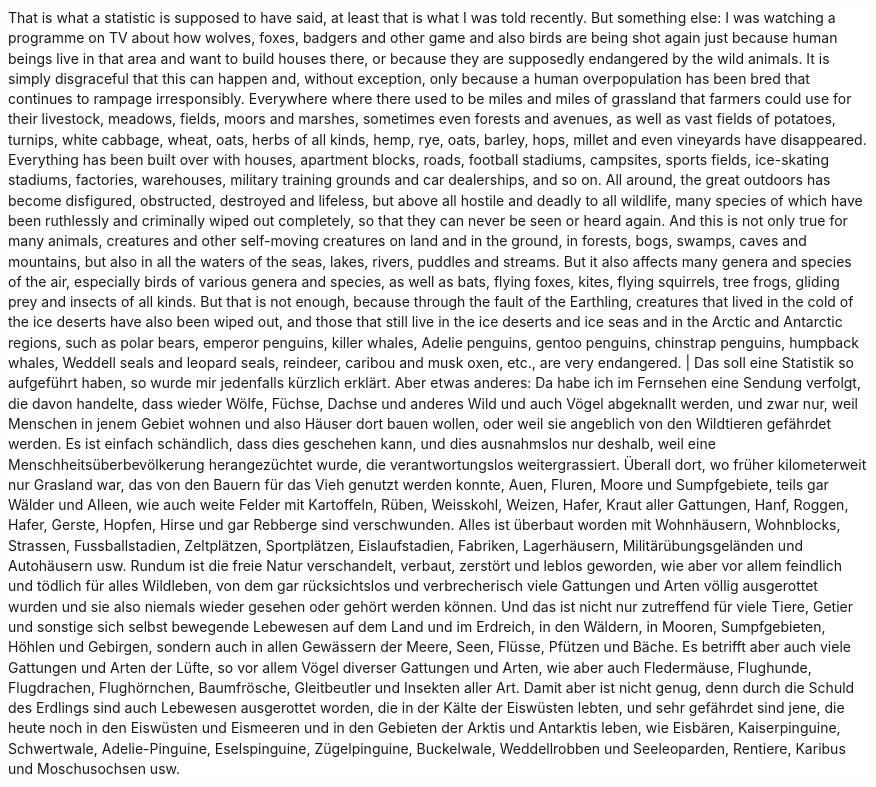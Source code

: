 That is what a statistic is supposed to have said, at least that is what I was told recently. But something else: I was watching a programme on TV about how wolves, foxes, badgers and other game and also birds are being shot again just because human beings live in that area and want to build houses there, or because they are supposedly endangered by the wild animals. It is simply disgraceful that this can happen and, without exception, only because a human overpopulation has been bred that continues to rampage irresponsibly. Everywhere where there used to be miles and miles of grassland that farmers could use for their livestock, meadows, fields, moors and marshes, sometimes even forests and avenues, as well as vast fields of potatoes, turnips, white cabbage, wheat, oats, herbs of all kinds, hemp, rye, oats, barley, hops, millet and even vineyards have disappeared. Everything has been built over with houses, apartment blocks, roads, football stadiums, campsites, sports fields, ice-skating stadiums, factories, warehouses, military training grounds and car dealerships, and so on. All around, the great outdoors has become disfigured, obstructed, destroyed and lifeless, but above all hostile and deadly to all wildlife, many species of which have been ruthlessly and criminally wiped out completely, so that they can never be seen or heard again. And this is not only true for many animals, creatures and other self-moving creatures on land and in the ground, in forests, bogs, swamps, caves and mountains, but also in all the waters of the seas, lakes, rivers, puddles and streams. But it also affects many genera and species of the air, especially birds of various genera and species, as well as bats, flying foxes, kites, flying squirrels, tree frogs, gliding prey and insects of all kinds. But that is not enough, because through the fault of the Earthling, creatures that lived in the cold of the ice deserts have also been wiped out, and those that still live in the ice deserts and ice seas and in the Arctic and Antarctic regions, such as polar bears, emperor penguins, killer whales, Adelie penguins, gentoo penguins, chinstrap penguins, humpback whales, Weddell seals and leopard seals, reindeer, caribou and musk oxen, etc., are very endangered.  | Das soll eine Statistik so aufgeführt haben, so wurde mir jedenfalls kürzlich erklärt. Aber etwas anderes: Da habe ich im Fernsehen eine Sendung verfolgt, die davon handelte, dass wieder Wölfe, Füchse, Dachse und anderes Wild und auch Vögel abgeknallt werden, und zwar nur, weil Menschen in jenem Gebiet wohnen und also Häuser dort bauen wollen, oder weil sie angeblich von den Wildtieren gefährdet werden. Es ist einfach schändlich, dass dies geschehen kann, und dies ausnahmslos nur deshalb, weil eine Menschheitsüberbevölkerung herangezüchtet wurde, die verantwortungslos weitergrassiert. Überall dort, wo früher kilometerweit nur Grasland war, das von den Bauern für das Vieh genutzt werden konnte, Auen, Fluren, Moore und Sumpfgebiete, teils gar Wälder und Alleen, wie auch weite Felder mit Kartoffeln, Rüben, Weisskohl, Weizen, Hafer, Kraut aller Gattungen, Hanf, Roggen, Hafer, Gerste, Hopfen, Hirse und gar Rebberge sind verschwunden. Alles ist überbaut worden mit Wohnhäusern, Wohnblocks, Strassen, Fussballstadien, Zeltplätzen, Sportplätzen, Eislaufstadien, Fabriken, Lagerhäusern, Militärübungsgeländen und Autohäusern usw. Rundum ist die freie Natur verschandelt, verbaut, zerstört und leblos geworden, wie aber vor allem feindlich und tödlich für alles Wildleben, von dem gar rücksichtslos und verbrecherisch viele Gattungen und Arten völlig ausgerottet wurden und sie also niemals wieder gesehen oder gehört werden können. Und das ist nicht nur zutreffend für viele Tiere, Getier und sonstige sich selbst bewegende Lebewesen auf dem Land und im Erdreich, in den Wäldern, in Mooren, Sumpfgebieten, Höhlen und Gebirgen, sondern auch in allen Gewässern der Meere, Seen, Flüsse, Pfützen und Bäche. Es betrifft aber auch viele Gattungen und Arten der Lüfte, so vor allem Vögel diverser Gattungen und Arten, wie aber auch Fledermäuse, Flughunde, Flugdrachen, Flughörnchen, Baumfrösche, Gleitbeutler und Insekten aller Art. Damit aber ist nicht genug, denn durch die Schuld des Erdlings sind auch Lebewesen ausgerottet worden, die in der Kälte der Eiswüsten lebten, und sehr gefährdet sind jene, die heute noch in den Eiswüsten und Eismeeren und in den Gebieten der Arktis und Antarktis leben, wie Eisbären, Kaiserpinguine, Schwertwale, Adelie-Pinguine, Eselspinguine, Zügelpinguine, Buckelwale, Weddellrobben und Seeleoparden, Rentiere, Karibus und Moschusochsen usw.   